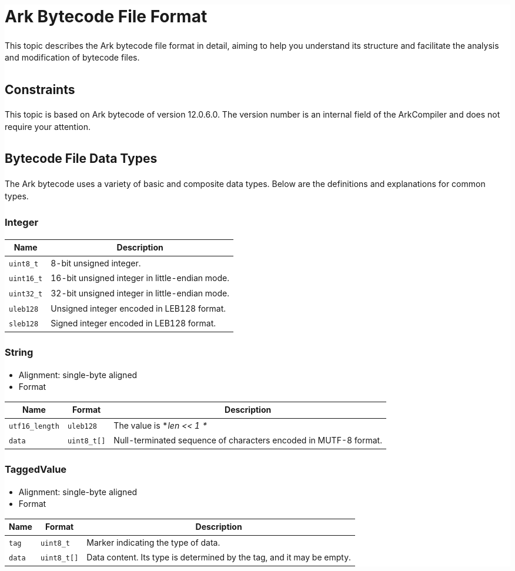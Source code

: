 # Ark Bytecode File Format
This topic describes the Ark bytecode file format in detail, aiming to help you understand its structure and facilitate the analysis and modification of bytecode files.


## Constraints
This topic is based on Ark bytecode of version 12.0.6.0. The version number is an internal field of the ArkCompiler and does not require your attention.


## Bytecode File Data Types
The Ark bytecode uses a variety of basic and composite data types. Below are the definitions and explanations for common types.

### Integer

| **Name**       | **Description**                          |
| -------------- | ---------------------------------- |
| `uint8_t`      | 8-bit unsigned integer.                 |
| `uint16_t`     | 16-bit unsigned integer in little-endian mode.  |
| `uint32_t`     | 32-bit unsigned integer in little-endian mode.  |
| `uleb128`      | Unsigned integer encoded in LEB128 format.            |
| `sleb128`      | Signed integer encoded in LEB128 format.            |


### String

- Alignment: single-byte aligned
- Format

| **Name**| **Format**| **Description**                                              |
| -------------- | -------------- | ------------------------------------------------------------ |
| `utf16_length`   | `uleb128`  | The value is **len << 1 \**| **is_ascii**, where **len** is the length of a string encoded by UTF-16, and **is_ascii** specifies whether the string contains only ASCII characters.|
| `data`           | `uint8_t[]` | Null-terminated sequence of characters encoded in MUTF-8 format. |


### TaggedValue

- Alignment: single-byte aligned
- Format

| **Name**| **Format**| **Description**                               |
| -------------- | -------------- | -------------------------------------------- |
| `tag`          | `uint8_t`      | Marker indicating the type of data.                          |
| `data`         | `uint8_t[]`    | Data content. Its type is determined by the tag, and it may be empty.|
